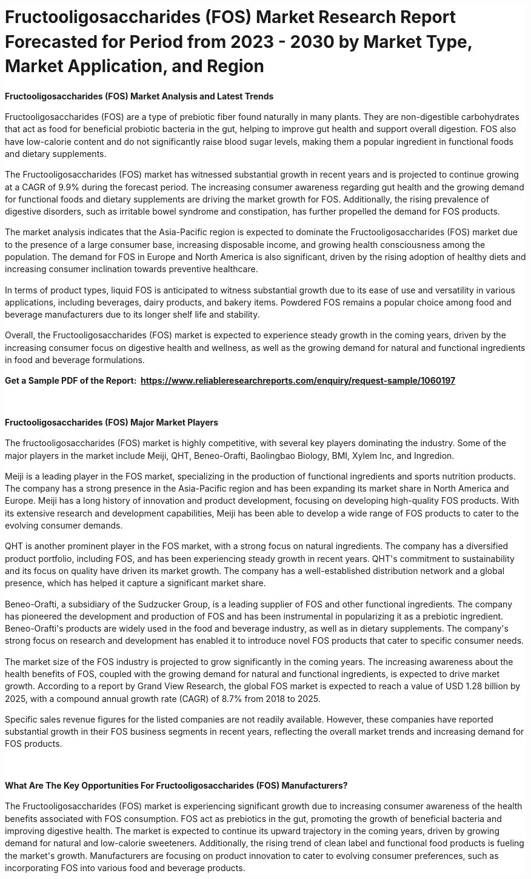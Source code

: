 <p><h1>Fructooligosaccharides (FOS) Market Research Report Forecasted for Period from 2023 -  2030 by Market Type, Market Application, and Region</h1></p><p><strong>Fructooligosaccharides (FOS) Market Analysis and Latest Trends</strong></p>
<p><p>Fructooligosaccharides (FOS) are a type of prebiotic fiber found naturally in many plants. They are non-digestible carbohydrates that act as food for beneficial probiotic bacteria in the gut, helping to improve gut health and support overall digestion. FOS also have low-calorie content and do not significantly raise blood sugar levels, making them a popular ingredient in functional foods and dietary supplements.</p><p>The Fructooligosaccharides (FOS) market has witnessed substantial growth in recent years and is projected to continue growing at a CAGR of 9.9% during the forecast period. The increasing consumer awareness regarding gut health and the growing demand for functional foods and dietary supplements are driving the market growth for FOS. Additionally, the rising prevalence of digestive disorders, such as irritable bowel syndrome and constipation, has further propelled the demand for FOS products.</p><p>The market analysis indicates that the Asia-Pacific region is expected to dominate the Fructooligosaccharides (FOS) market due to the presence of a large consumer base, increasing disposable income, and growing health consciousness among the population. The demand for FOS in Europe and North America is also significant, driven by the rising adoption of healthy diets and increasing consumer inclination towards preventive healthcare.</p><p>In terms of product types, liquid FOS is anticipated to witness substantial growth due to its ease of use and versatility in various applications, including beverages, dairy products, and bakery items. Powdered FOS remains a popular choice among food and beverage manufacturers due to its longer shelf life and stability.</p><p>Overall, the Fructooligosaccharides (FOS) market is expected to experience steady growth in the coming years, driven by the increasing consumer focus on digestive health and wellness, as well as the growing demand for natural and functional ingredients in food and beverage formulations.</p></p>
<p><strong>Get a Sample PDF of the Report:&nbsp; <a href="https://www.reliableresearchreports.com/enquiry/request-sample/1060197">https://www.reliableresearchreports.com/enquiry/request-sample/1060197</a></strong></p>
<p>&nbsp;</p>
<p><strong>Fructooligosaccharides (FOS) Major Market Players</strong></p>
<p><p>The fructooligosaccharides (FOS) market is highly competitive, with several key players dominating the industry. Some of the major players in the market include Meiji, QHT, Beneo-Orafti, Baolingbao Biology, BMI, Xylem Inc, and Ingredion.</p><p>Meiji is a leading player in the FOS market, specializing in the production of functional ingredients and sports nutrition products. The company has a strong presence in the Asia-Pacific region and has been expanding its market share in North America and Europe. Meiji has a long history of innovation and product development, focusing on developing high-quality FOS products. With its extensive research and development capabilities, Meiji has been able to develop a wide range of FOS products to cater to the evolving consumer demands.</p><p>QHT is another prominent player in the FOS market, with a strong focus on natural ingredients. The company has a diversified product portfolio, including FOS, and has been experiencing steady growth in recent years. QHT's commitment to sustainability and its focus on quality have driven its market growth. The company has a well-established distribution network and a global presence, which has helped it capture a significant market share.</p><p>Beneo-Orafti, a subsidiary of the Sudzucker Group, is a leading supplier of FOS and other functional ingredients. The company has pioneered the development and production of FOS and has been instrumental in popularizing it as a prebiotic ingredient. Beneo-Orafti's products are widely used in the food and beverage industry, as well as in dietary supplements. The company's strong focus on research and development has enabled it to introduce novel FOS products that cater to specific consumer needs.</p><p>The market size of the FOS industry is projected to grow significantly in the coming years. The increasing awareness about the health benefits of FOS, coupled with the growing demand for natural and functional ingredients, is expected to drive market growth. According to a report by Grand View Research, the global FOS market is expected to reach a value of USD 1.28 billion by 2025, with a compound annual growth rate (CAGR) of 8.7% from 2018 to 2025.</p><p>Specific sales revenue figures for the listed companies are not readily available. However, these companies have reported substantial growth in their FOS business segments in recent years, reflecting the overall market trends and increasing demand for FOS products.</p></p>
<p>&nbsp;</p>
<p><strong>What Are The Key Opportunities For Fructooligosaccharides (FOS) Manufacturers?</strong></p>
<p><p>The Fructooligosaccharides (FOS) market is experiencing significant growth due to increasing consumer awareness of the health benefits associated with FOS consumption. FOS act as prebiotics in the gut, promoting the growth of beneficial bacteria and improving digestive health. The market is expected to continue its upward trajectory in the coming years, driven by growing demand for natural and low-calorie sweeteners. Additionally, the rising trend of clean label and functional food products is fueling the market's growth. Manufacturers are focusing on product innovation to cater to evolving consumer preferences, such as incorporating FOS into various food and beverage products.</p></p>